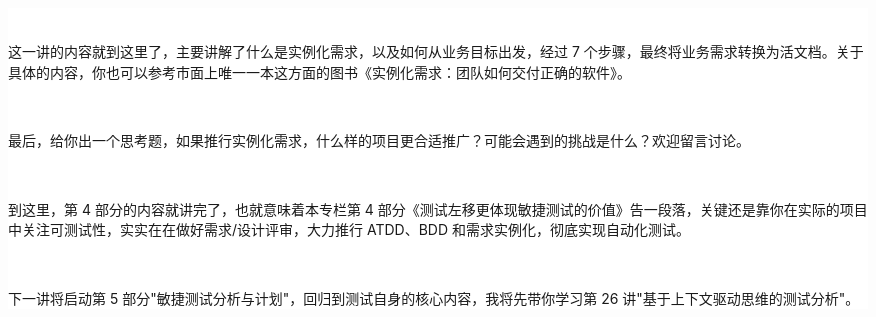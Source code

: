 <br />

这一讲的内容就到这里了，主要讲解了什么是实例化需求，以及如何从业务目标出发，经过 7 个步骤，最终将业务需求转换为活文档。关于具体的内容，你也可以参考市面上唯一一本这方面的图书《实例化需求：团队如何交付正确的软件》。

<br />

最后，给你出一个思考题，如果推行实例化需求，什么样的项目更合适推广？可能会遇到的挑战是什么？欢迎留言讨论。

<br />

到这里，第 4 部分的内容就讲完了，也就意味着本专栏第 4 部分《测试左移更体现敏捷测试的价值》告一段落，关键还是靠你在实际的项目中关注可测试性，实实在在做好需求/设计评审，大力推行 ATDD、BDD 和需求实例化，彻底实现自动化测试。

<br />

下一讲将启动第 5 部分"敏捷测试分析与计划"，回归到测试自身的核心内容，我将先带你学习第 26 讲"基于上下文驱动思维的测试分析"。

